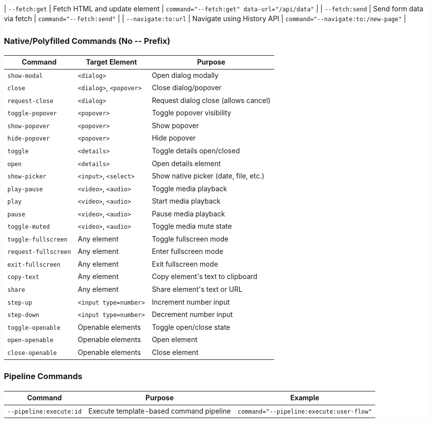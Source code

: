 | `--fetch:get`          | Fetch HTML and update element     | `command="--fetch:get" data-url="/api/data"` |
| `--fetch:send`         | Send form data via fetch          | `command="--fetch:send"`                     |
| `--navigate:to:url`    | Navigate using History API        | `command="--navigate:to:/new-page"`          |

### Native/Polyfilled Commands (No -- Prefix)
| Command                | Target Element        | Purpose                                      |
| ---------------------- | -------------------- | -------------------------------------------- |
| `show-modal`           | `<dialog>`           | Open dialog modally                          |
| `close`                | `<dialog>`, `<popover>` | Close dialog/popover                      |
| `request-close`        | `<dialog>`           | Request dialog close (allows cancel)         |
| `toggle-popover`       | `<popover>`          | Toggle popover visibility                    |
| `show-popover`         | `<popover>`          | Show popover                                 |
| `hide-popover`         | `<popover>`          | Hide popover                                 |
| `toggle`               | `<details>`          | Toggle details open/closed                   |
| `open`                 | `<details>`          | Open details element                         |
| `show-picker`          | `<input>`, `<select>`| Show native picker (date, file, etc.)      |
| `play-pause`           | `<video>`, `<audio>` | Toggle media playback                        |
| `play`                 | `<video>`, `<audio>` | Start media playback                         |
| `pause`                | `<video>`, `<audio>` | Pause media playback                         |
| `toggle-muted`         | `<video>`, `<audio>` | Toggle media mute state                      |
| `toggle-fullscreen`    | Any element          | Toggle fullscreen mode                       |
| `request-fullscreen`   | Any element          | Enter fullscreen mode                        |
| `exit-fullscreen`      | Any element          | Exit fullscreen mode                         |
| `copy-text`            | Any element          | Copy element's text to clipboard             |
| `share`                | Any element          | Share element's text or URL                  |
| `step-up`              | `<input type=number>`| Increment number input                       |
| `step-down`            | `<input type=number>`| Decrement number input                       |
| `toggle-openable`      | Openable elements    | Toggle open/close state                      |
| `open-openable`        | Openable elements    | Open element                                 |
| `close-openable`       | Openable elements    | Close element                                |

### Pipeline Commands
| Command                | Purpose                                      | Example                                      |
| ---------------------- | -------------------------------------------- | -------------------------------------------- |
| `--pipeline:execute:id`| Execute template-based command pipeline     | `command="--pipeline:execute:user-flow"`    |
